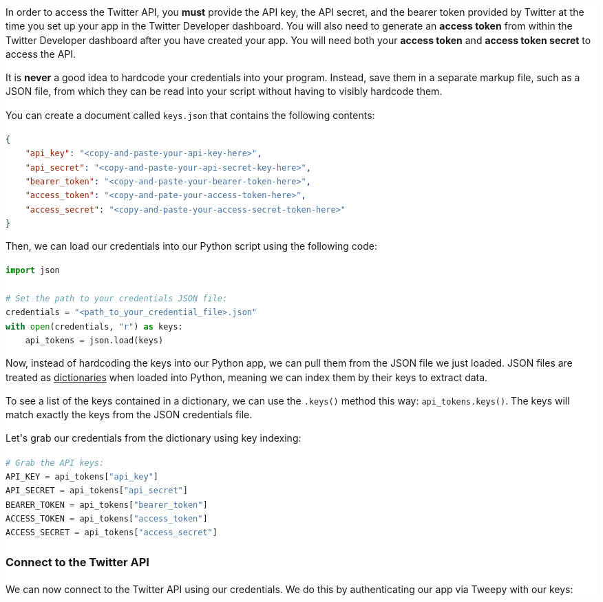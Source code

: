 In order to access the Twitter API, you **must** provide the API key, the API secret, and the bearer token provided by Twitter at the time you set up your app in the Twitter Developer dashboard. You will also need to generate an **access token** from within the Twitter Developer dashboard after you have created your app. You will need both your **access token** and **access token secret** to access the API.

It is **never** a good idea to hardcode your credentials into your program. Instead, save them in a separate markup file, such as a JSON file, from which they can be read into your script without having to visibly hardcode them.

You can create a document called `keys.json` that contains the following contents:

```json
{
    "api_key": "<copy-and-paste-your-api-key-here>",
    "api_secret": "<copy-and-paste-your-api-secret-key-here>",
    "bearer_token": "<copy-and-paste-your-bearer-token-here>",
    "access_token": "<copy-and-pate-your-access-token-here>",
    "access_secret": "<copy-and-paste-your-access-secret-token-here>"
}
```

Then, we can load our credentials into our Python script using the following code:

```python
import json

# Set the path to your credentials JSON file:
credentials = "<path_to_your_credential_file>.json"
with open(credentials, "r") as keys:
    api_tokens = json.load(keys)

```

Now, instead of hardcoding the keys into our Python app, we can pull them from the JSON file we just loaded. JSON files are treated as [dictionaries](https://realpython.com/python-dicts/) when loaded into  Python, meaning we can index them by their keys to extract data.

To see a list of the keys contained in a dictionary, we can use the `.keys()` method this way: `api_tokens.keys()`. The keys will match exactly the keys from the JSON credentials file.

Let's grab our credentials from the dictionary using key indexing:

```python
# Grab the API keys:
API_KEY = api_tokens["api_key"]
API_SECRET = api_tokens["api_secret"]
BEARER_TOKEN = api_tokens["bearer_token"]
ACCESS_TOKEN = api_tokens["access_token"]
ACCESS_SECRET = api_tokens["access_secret"]
```

### Connect to the Twitter API

We can now connect to the Twitter API using our credentials. We do this by authenticating our app via Tweepy with our keys:

